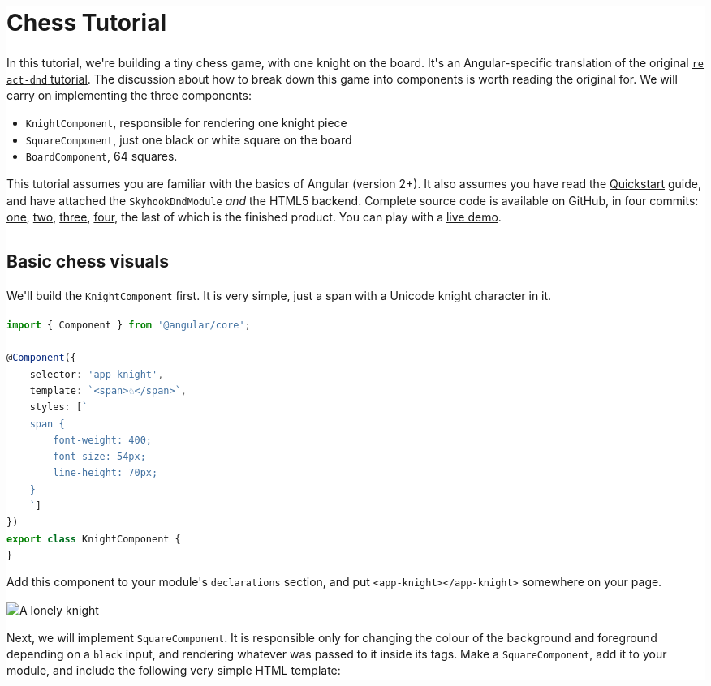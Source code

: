 # Chess Tutorial

In this tutorial, we're building a tiny chess game, with one knight on the
board. It's an Angular-specific translation of the original [`react-dnd`
tutorial][orig]. The discussion about how to break down this game into
components is worth reading the original for. We will carry on implementing the
three components:

* `KnightComponent`, responsible for rendering one knight piece
* `SquareComponent`, just one black or white square on the board
* `BoardComponent`, 64 squares.

[orig]: http://react-dnd.github.io/react-dnd/docs-tutorial.html

This tutorial assumes you are familiar with the basics of Angular (version 2+).
It also assumes you have read the [Quickstart](./quickstart.html) guide, and have attached the
`SkyhookDndModule` *and* the HTML5 backend. Complete source code is available on
GitHub, in four commits: [one][chessboard-1], [two][chessboard-2],
[three][chessboard-3], [four][chessboard-4], the last of which is the finished
product. You can play with a [live demo](../examples/index.html#/chessboard).

[chessboard-1]: https://github.com/cormacrelf/angular-skyhook/tree/chessboard-1/packages/examples/src/app/chessboard
[chessboard-2]: https://github.com/cormacrelf/angular-skyhook/tree/chessboard-2/packages/examples/src/app/chessboard
[chessboard-3]: https://github.com/cormacrelf/angular-skyhook/tree/chessboard-3/packages/examples/src/app/chessboard
[chessboard-4]: https://github.com/cormacrelf/angular-skyhook/tree/chessboard-4/packages/examples/src/app/chessboard

## Basic chess visuals

We'll build the `KnightComponent` first. It is very simple, just a span with a Unicode
knight character in it.

```typescript
import { Component } from '@angular/core';

@Component({
    selector: 'app-knight',
    template: `<span>♘</span>`,
    styles: [`
    span {
        font-weight: 400;
        font-size: 54px;
        line-height: 70px;
    }
    `]
})
export class KnightComponent {
}
```

Add this component to your module's `declarations` section, and put
`<app-knight></app-knight>` somewhere on your page.

![A lonely knight](../media/lone-knight.png)

Next, we will implement `SquareComponent`. It is responsible only for changing the colour
of the background and foreground depending on a `black` input, and rendering
whatever was passed to it inside its tags. Make a `SquareComponent`, add it to
your module, and include the following very simple HTML template:


[truthy]: https://developer.mozilla.org/en-US/docs/Glossary/Truthy